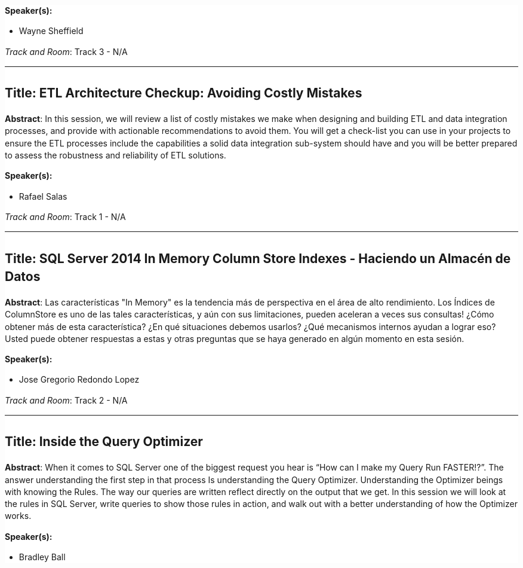 **Speaker(s):**
- Wayne Sheffield
 
*Track and Room*: Track 3 - N/A
 
----------------------------------------------------------------------------------- 
 
 
## Title: ETL Architecture Checkup: Avoiding Costly Mistakes
 
**Abstract**:
In this session, we will review a list of costly mistakes we make when designing and building ETL and data integration processes, and provide with actionable recommendations to avoid them. You will get a check-list you can use in your projects to ensure the ETL processes include the capabilities a solid data integration sub-system should have and you will be better prepared to assess the robustness and reliability of ETL solutions.
 
**Speaker(s):**
- Rafael Salas
 
*Track and Room*: Track 1 - N/A
 
----------------------------------------------------------------------------------- 
 
 
## Title: SQL Server 2014 In Memory Column Store Indexes - Haciendo un Almacén de Datos
 
**Abstract**:
Las características "In Memory" es la tendencia más de perspectiva en el área de alto rendimiento. Los Índices de ColumnStore es uno de las tales características, y aún con sus limitaciones, pueden aceleran a veces sus consultas! ¿Cómo obtener más de esta característica? ¿En qué situaciones debemos usarlos? ¿Qué mecanismos internos ayudan a lograr eso? Usted puede obtener respuestas a estas y otras preguntas que se haya generado en algún momento en esta sesión.
 
**Speaker(s):**
- Jose Gregorio Redondo Lopez
 
*Track and Room*: Track 2 - N/A
 
----------------------------------------------------------------------------------- 
 
 
## Title: Inside the Query Optimizer
 
**Abstract**:
When it comes to SQL Server one of the biggest request you hear is “How can I make my Query Run FASTER!?”.  The answer understanding the first step in that process Is understanding the Query Optimizer.  Understanding the Optimizer beings with knowing the Rules.  The way our queries are written reflect directly on the output that we get. In this session we will look at the rules in SQL Server, write queries to show those rules in action, and walk out with a better understanding of how the Optimizer works.
 
**Speaker(s):**
- Bradley Ball
 